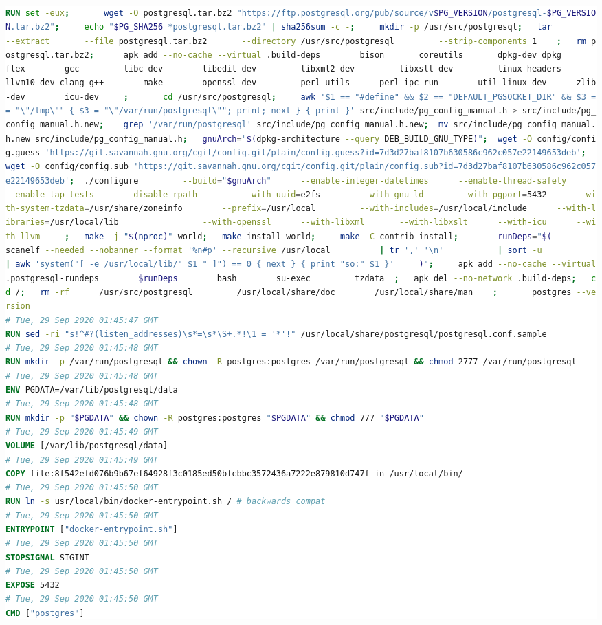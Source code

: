 ```dockerfile
RUN set -eux; 		wget -O postgresql.tar.bz2 "https://ftp.postgresql.org/pub/source/v$PG_VERSION/postgresql-$PG_VERSION.tar.bz2"; 	echo "$PG_SHA256 *postgresql.tar.bz2" | sha256sum -c -; 	mkdir -p /usr/src/postgresql; 	tar 		--extract 		--file postgresql.tar.bz2 		--directory /usr/src/postgresql 		--strip-components 1 	; 	rm postgresql.tar.bz2; 		apk add --no-cache --virtual .build-deps 		bison 		coreutils 		dpkg-dev dpkg 		flex 		gcc 		libc-dev 		libedit-dev 		libxml2-dev 		libxslt-dev 		linux-headers 		llvm10-dev clang g++ 		make 		openssl-dev 		perl-utils 		perl-ipc-run 		util-linux-dev 		zlib-dev 		icu-dev 	; 		cd /usr/src/postgresql; 	awk '$1 == "#define" && $2 == "DEFAULT_PGSOCKET_DIR" && $3 == "\"/tmp\"" { $3 = "\"/var/run/postgresql\""; print; next } { print }' src/include/pg_config_manual.h > src/include/pg_config_manual.h.new; 	grep '/var/run/postgresql' src/include/pg_config_manual.h.new; 	mv src/include/pg_config_manual.h.new src/include/pg_config_manual.h; 	gnuArch="$(dpkg-architecture --query DEB_BUILD_GNU_TYPE)"; 	wget -O config/config.guess 'https://git.savannah.gnu.org/cgit/config.git/plain/config.guess?id=7d3d27baf8107b630586c962c057e22149653deb'; 	wget -O config/config.sub 'https://git.savannah.gnu.org/cgit/config.git/plain/config.sub?id=7d3d27baf8107b630586c962c057e22149653deb'; 	./configure 		--build="$gnuArch" 		--enable-integer-datetimes 		--enable-thread-safety 		--enable-tap-tests 		--disable-rpath 		--with-uuid=e2fs 		--with-gnu-ld 		--with-pgport=5432 		--with-system-tzdata=/usr/share/zoneinfo 		--prefix=/usr/local 		--with-includes=/usr/local/include 		--with-libraries=/usr/local/lib 				--with-openssl 		--with-libxml 		--with-libxslt 		--with-icu 		--with-llvm 	; 	make -j "$(nproc)" world; 	make install-world; 	make -C contrib install; 		runDeps="$( 		scanelf --needed --nobanner --format '%n#p' --recursive /usr/local 			| tr ',' '\n' 			| sort -u 			| awk 'system("[ -e /usr/local/lib/" $1 " ]") == 0 { next } { print "so:" $1 }' 	)"; 	apk add --no-cache --virtual .postgresql-rundeps 		$runDeps 		bash 		su-exec 		tzdata 	; 	apk del --no-network .build-deps; 	cd /; 	rm -rf 		/usr/src/postgresql 		/usr/local/share/doc 		/usr/local/share/man 	; 		postgres --version
# Tue, 29 Sep 2020 01:45:47 GMT
RUN sed -ri "s!^#?(listen_addresses)\s*=\s*\S+.*!\1 = '*'!" /usr/local/share/postgresql/postgresql.conf.sample
# Tue, 29 Sep 2020 01:45:48 GMT
RUN mkdir -p /var/run/postgresql && chown -R postgres:postgres /var/run/postgresql && chmod 2777 /var/run/postgresql
# Tue, 29 Sep 2020 01:45:48 GMT
ENV PGDATA=/var/lib/postgresql/data
# Tue, 29 Sep 2020 01:45:48 GMT
RUN mkdir -p "$PGDATA" && chown -R postgres:postgres "$PGDATA" && chmod 777 "$PGDATA"
# Tue, 29 Sep 2020 01:45:49 GMT
VOLUME [/var/lib/postgresql/data]
# Tue, 29 Sep 2020 01:45:49 GMT
COPY file:8f542efd076b9b67ef64928f3c0185ed50bfcbbc3572436a7222e879810d747f in /usr/local/bin/ 
# Tue, 29 Sep 2020 01:45:50 GMT
RUN ln -s usr/local/bin/docker-entrypoint.sh / # backwards compat
# Tue, 29 Sep 2020 01:45:50 GMT
ENTRYPOINT ["docker-entrypoint.sh"]
# Tue, 29 Sep 2020 01:45:50 GMT
STOPSIGNAL SIGINT
# Tue, 29 Sep 2020 01:45:50 GMT
EXPOSE 5432
# Tue, 29 Sep 2020 01:45:50 GMT
CMD ["postgres"]
```
